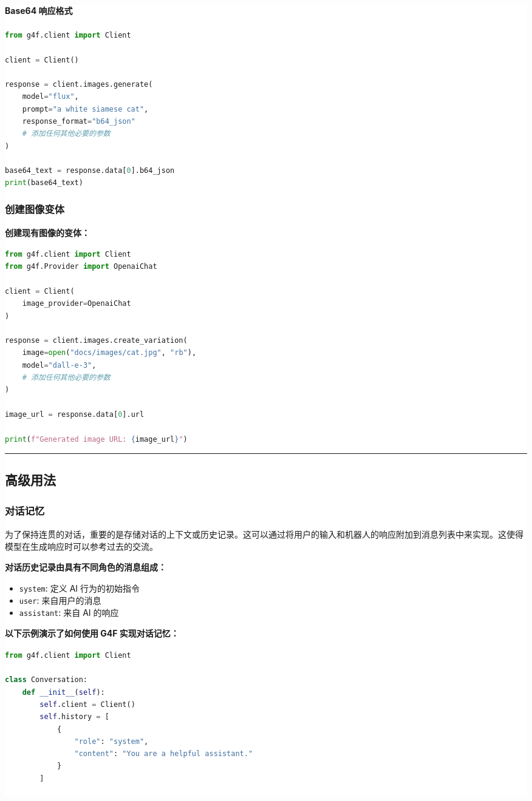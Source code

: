 #### Base64 响应格式
```python
from g4f.client import Client

client = Client()

response = client.images.generate(
    model="flux",
    prompt="a white siamese cat",
    response_format="b64_json"
    # 添加任何其他必要的参数
)

base64_text = response.data[0].b64_json
print(base64_text)
```

### 创建图像变体
**创建现有图像的变体：**
```python
from g4f.client import Client
from g4f.Provider import OpenaiChat

client = Client(
    image_provider=OpenaiChat
)

response = client.images.create_variation(
    image=open("docs/images/cat.jpg", "rb"),
    model="dall-e-3",
    # 添加任何其他必要的参数
)

image_url = response.data[0].url

print(f"Generated image URL: {image_url}")
```

---

## 高级用法

### 对话记忆
为了保持连贯的对话，重要的是存储对话的上下文或历史记录。这可以通过将用户的输入和机器人的响应附加到消息列表中来实现。这使得模型在生成响应时可以参考过去的交流。

**对话历史记录由具有不同角色的消息组成：**
- `system`: 定义 AI 行为的初始指令
- `user`: 来自用户的消息
- `assistant`: 来自 AI 的响应

**以下示例演示了如何使用 G4F 实现对话记忆：**
```python
from g4f.client import Client

class Conversation:
    def __init__(self):
        self.client = Client()
        self.history = [
            {
                "role": "system",
                "content": "You are a helpful assistant."
            }
        ]
    
```